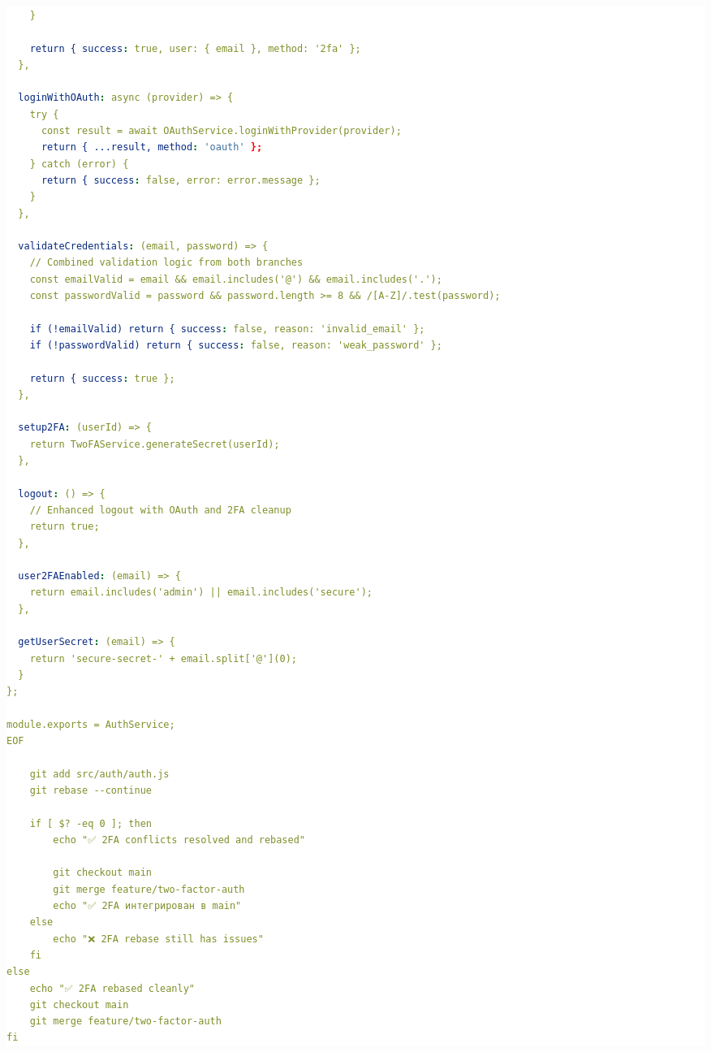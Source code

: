 ```yaml
    }
    
    return { success: true, user: { email }, method: '2fa' };
  },
  
  loginWithOAuth: async (provider) => {
    try {
      const result = await OAuthService.loginWithProvider(provider);
      return { ...result, method: 'oauth' };
    } catch (error) {
      return { success: false, error: error.message };
    }
  },
  
  validateCredentials: (email, password) => {
    // Combined validation logic from both branches
    const emailValid = email && email.includes('@') && email.includes('.');
    const passwordValid = password && password.length >= 8 && /[A-Z]/.test(password);

    if (!emailValid) return { success: false, reason: 'invalid_email' };
    if (!passwordValid) return { success: false, reason: 'weak_password' };
    
    return { success: true };
  },
  
  setup2FA: (userId) => {
    return TwoFAService.generateSecret(userId);
  },
  
  logout: () => {
    // Enhanced logout with OAuth and 2FA cleanup
    return true;
  },
  
  user2FAEnabled: (email) => {
    return email.includes('admin') || email.includes('secure');
  },
  
  getUserSecret: (email) => {
    return 'secure-secret-' + email.split['@'](0);
  }
};

module.exports = AuthService;
EOF

    git add src/auth/auth.js
    git rebase --continue
    
    if [ $? -eq 0 ]; then
        echo "✅ 2FA conflicts resolved and rebased"
        
        git checkout main
        git merge feature/two-factor-auth
        echo "✅ 2FA интегрирован в main"
    else
        echo "❌ 2FA rebase still has issues"
    fi
else
    echo "✅ 2FA rebased cleanly"
    git checkout main
    git merge feature/two-factor-auth
fi
```